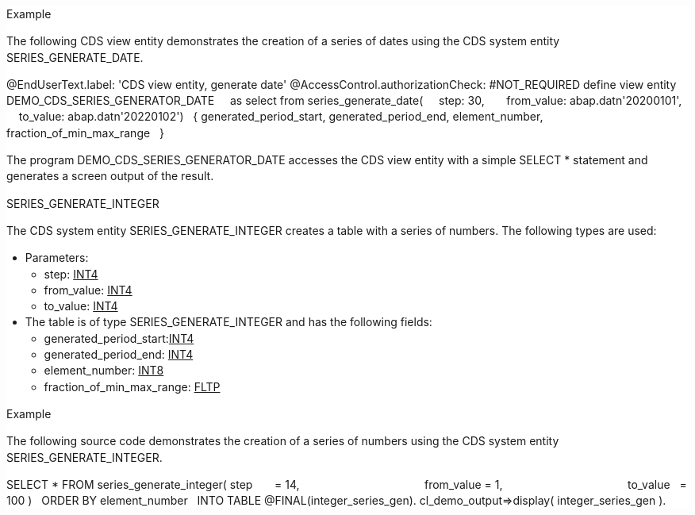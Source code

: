 Example

The following CDS view entity demonstrates the creation of a series of dates using the CDS system entity SERIES\_GENERATE\_DATE.

@EndUserText.label: 'CDS view entity, generate date'
@AccessControl.authorizationCheck: #NOT\_REQUIRED
define view entity DEMO\_CDS\_SERIES\_GENERATOR\_DATE  
  as select from series\_generate\_date(
    step: 30,  
    from\_value: abap.datn'20200101',  
    to\_value: abap.datn'20220102')
  {
generated\_period\_start,
generated\_period\_end,
element\_number,
fraction\_of\_min\_max\_range  
}

The program DEMO\_CDS\_SERIES\_GENERATOR\_DATE accesses the CDS view entity with a simple SELECT \* statement and generates a screen output of the result.

SERIES\_GENERATE\_INTEGER   

The CDS system entity SERIES\_GENERATE\_INTEGER creates a table with a series of numbers. The following types are used:

-   Parameters:
    -   step: [INT4](https://help.sap.com/doc/abapdocu_757_index_htm/7.57/en-US/abenddic_builtin_types.htm)
    -   from\_value: [INT4](https://help.sap.com/doc/abapdocu_757_index_htm/7.57/en-US/abenddic_builtin_types.htm)
    -   to\_value: [INT4](https://help.sap.com/doc/abapdocu_757_index_htm/7.57/en-US/abenddic_builtin_types.htm)
-   The table is of type SERIES\_GENERATE\_INTEGER and has the following fields:
    -   generated\_period\_start:[INT4](https://help.sap.com/doc/abapdocu_757_index_htm/7.57/en-US/abenddic_builtin_types.htm)
    -   generated\_period\_end: [INT4](https://help.sap.com/doc/abapdocu_757_index_htm/7.57/en-US/abenddic_builtin_types.htm)
    -   element\_number: [INT8](https://help.sap.com/doc/abapdocu_757_index_htm/7.57/en-US/abenddic_builtin_types.htm)
    -   fraction\_of\_min\_max\_range: [FLTP](https://help.sap.com/doc/abapdocu_757_index_htm/7.57/en-US/abenddic_builtin_types.htm)

Example

The following source code demonstrates the creation of a series of numbers using the CDS system entity SERIES\_GENERATE\_INTEGER.

SELECT \* FROM series\_generate\_integer( step       = 14,
                                       from\_value = 1,
                                       to\_value   = 100 )
  ORDER BY element\_number
  INTO TABLE @FINAL(integer\_series\_gen).
cl\_demo\_output=>display( integer\_series\_gen ).
